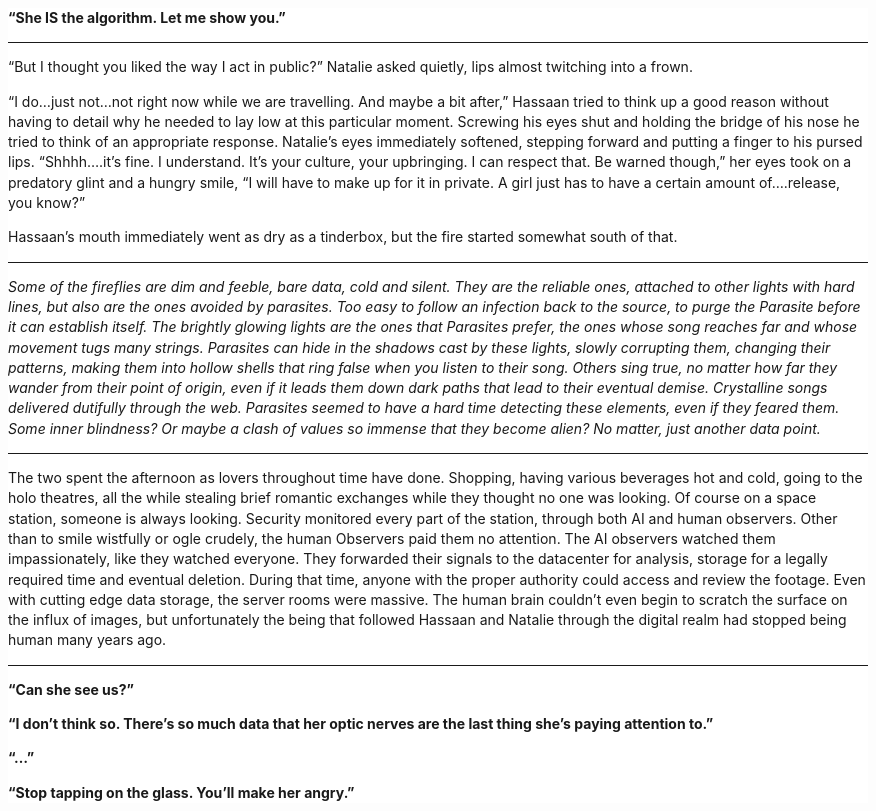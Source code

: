 **“She IS the algorithm. Let me show you.”**

_______________________________

“But I thought you liked the way I act in public?” Natalie asked quietly, lips almost twitching into a frown.

“I do…just not…not right now while we are travelling. And maybe a bit after,” Hassaan tried to think up a good reason without having to detail why he needed to lay low at this particular moment. Screwing his eyes shut and  holding the bridge of his nose he tried to think of an appropriate response. Natalie’s eyes immediately softened, stepping forward and putting a finger to his pursed lips. “Shhhh….it’s fine. I understand. It’s your culture, your upbringing. I can respect that. Be warned though,” her eyes took on a predatory glint and a hungry smile, “I will have to make up for it in private. A girl just has to have a certain amount of….release, you know?”

Hassaan’s mouth immediately went as dry as a tinderbox, but the fire started somewhat south of that.

_______________________________

*Some of the fireflies are dim and feeble, bare data, cold and silent. They are the reliable ones, attached to other lights with hard lines, but also are the ones avoided by parasites. Too easy to follow an infection back to the source, to purge the Parasite before it can establish itself. The brightly glowing lights are the ones that Parasites prefer, the ones whose song reaches far and whose movement tugs many strings. Parasites can hide in the shadows cast by these lights, slowly corrupting them, changing their patterns, making them into hollow shells that ring false when you listen to their song. Others sing true, no matter how far they wander from their point of origin, even if it leads them down dark paths that lead to their eventual demise. Crystalline songs delivered dutifully through the web. Parasites seemed to have a hard time detecting these elements, even if they feared them. Some inner blindness? Or maybe a clash of values so immense that they become alien? No matter, just another data point.*

_______________________________

The two spent the afternoon as lovers throughout time have done. Shopping, having various beverages hot and cold, going to the holo theatres, all the while stealing brief romantic exchanges while they thought no one was looking. Of course on a space station, someone is always looking. Security monitored every part of the station, through both AI and human observers. Other than to smile wistfully or ogle crudely, the human Observers paid them no attention. The AI observers watched them impassionately, like they watched everyone. They forwarded their signals to the datacenter for analysis, storage for a legally required time and eventual deletion. During that time, anyone with the proper authority could access and review the footage. Even with cutting edge data storage, the server rooms were massive. The human brain couldn’t even begin to scratch the surface on the influx of images, but unfortunately the being that followed Hassaan and Natalie through the digital realm had stopped being human many years ago.

_______________________________

**“Can she see us?”**

**“I don’t think so. There’s so much data that her optic nerves are the last thing she’s paying attention to.”**

**“…”**

**“Stop tapping on the glass. You’ll make her angry.”**
